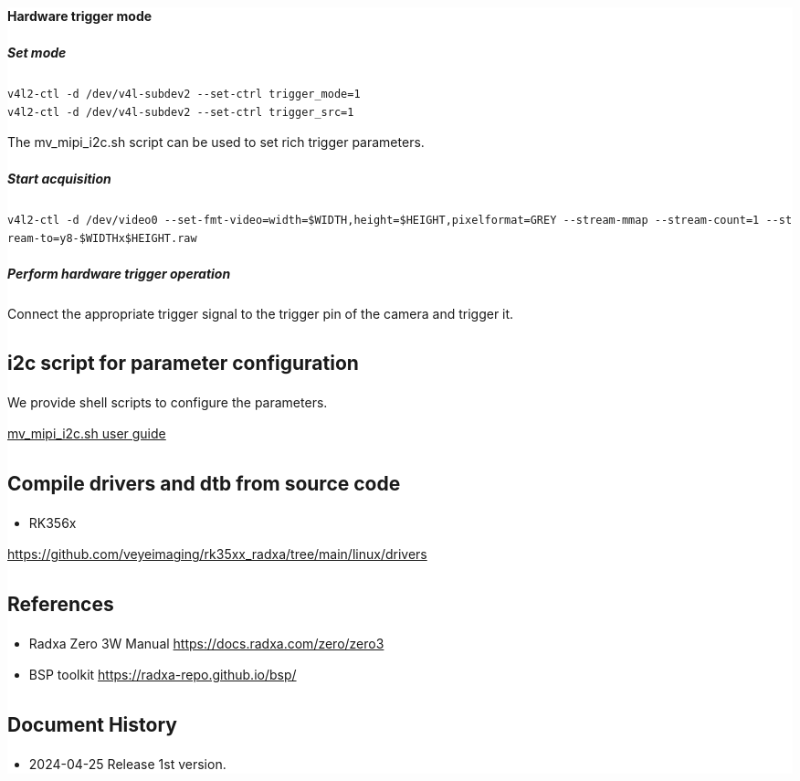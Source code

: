 ```
```
#### Hardware trigger mode
##### Set mode
```
v4l2-ctl -d /dev/v4l-subdev2 --set-ctrl trigger_mode=1
v4l2-ctl -d /dev/v4l-subdev2 --set-ctrl trigger_src=1
```
The mv_mipi_i2c.sh script can be used to set rich trigger parameters.
##### Start acquisition
```
v4l2-ctl -d /dev/video0 --set-fmt-video=width=$WIDTH,height=$HEIGHT,pixelformat=GREY --stream-mmap --stream-count=1 --stream-to=y8-$WIDTHx$HEIGHT.raw
```
##### Perform hardware trigger operation
Connect the appropriate trigger signal to the trigger pin of the camera and trigger it.

## i2c script for parameter configuration
We provide shell scripts to configure the parameters.

[mv_mipi_i2c.sh user guide](http://wiki.veye.cc/index.php/Mv_mipi_i2c.sh_user_guide)

##  Compile drivers and dtb from source code
- RK356x

https://github.com/veyeimaging/rk35xx_radxa/tree/main/linux/drivers

## References

- Radxa Zero 3W Manual
https://docs.radxa.com/zero/zero3

- BSP toolkit
https://radxa-repo.github.io/bsp/

## Document History
- 2024-04-25
Release 1st version.

